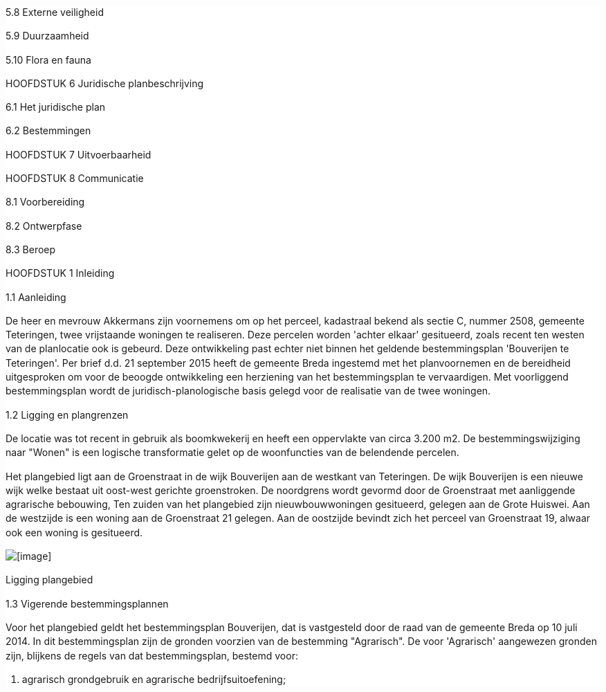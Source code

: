 5\.8 Externe veiligheid

5\.9 Duurzaamheid

5\.10 Flora en fauna

HOOFDSTUK 6 Juridische planbeschrijving

6\.1 Het juridische plan

6\.2 Bestemmingen

HOOFDSTUK 7 Uitvoerbaarheid

HOOFDSTUK 8 Communicatie

8\.1 Voorbereiding

8\.2 Ontwerpfase

8\.3 Beroep

HOOFDSTUK 1 Inleiding

1\.1 Aanleiding

De heer en mevrouw Akkermans zijn voornemens om op het perceel, kadastraal bekend als sectie C, nummer 2508, gemeente Teteringen, twee vrijstaande woningen te realiseren. Deze percelen worden 'achter elkaar' gesitueerd, zoals recent ten westen van de planlocatie ook is gebeurd. Deze ontwikkeling past echter niet binnen het geldende bestemmingsplan 'Bouverijen te Teteringen'. Per brief d.d. 21 september 2015 heeft de gemeente Breda ingestemd met het planvoornemen en de bereidheid uitgesproken om voor de beoogde ontwikkeling een herziening van het bestemmingsplan te vervaardigen. Met voorliggend bestemmingsplan wordt de juridisch\-planologische basis gelegd voor de realisatie van de twee woningen.

1\.2 Ligging en plangrenzen

De locatie was tot recent in gebruik als boomkwekerij en heeft een oppervlakte van circa 3\.200 m2\. De bestemmingswijziging naar "Wonen" is een logische transformatie gelet op de woonfuncties van de belendende percelen.

Het plangebied ligt aan de Groenstraat in de wijk Bouverijen aan de westkant van Teteringen. De wijk Bouverijen is een nieuwe wijk welke bestaat uit oost\-west gerichte groenstroken. De noordgrens wordt gevormd door de Groenstraat met aanliggende agrarische bebouwing, Ten zuiden van het plangebied zijn nieuwbouwwoningen gesitueerd, gelegen aan de Grote Huiswei. Aan de westzijde is een woning aan de Groenstraat 21 gelegen. Aan de oostzijde bevindt zich het perceel van Groenstraat 19, alwaar ook een woning is gesitueerd.

![[image]](i_NL.IMRO.0758.BP2015220002-0401_402000.png "i_NL.IMRO.0758.BP2015220002-0401_402000.png")

Ligging plangebied

1\.3 Vigerende bestemmingsplannen

Voor het plangebied geldt het bestemmingsplan Bouverijen, dat is vastgesteld door de raad van de gemeente Breda op 10 juli 2014\. In dit bestemmingsplan zijn de gronden voorzien van de bestemming "Agrarisch". De voor 'Agrarisch' aangewezen gronden zijn, blijkens de regels van dat bestemmingsplan, bestemd voor:

1. agrarisch grondgebruik en agrarische bedrijfsuitoefening;
